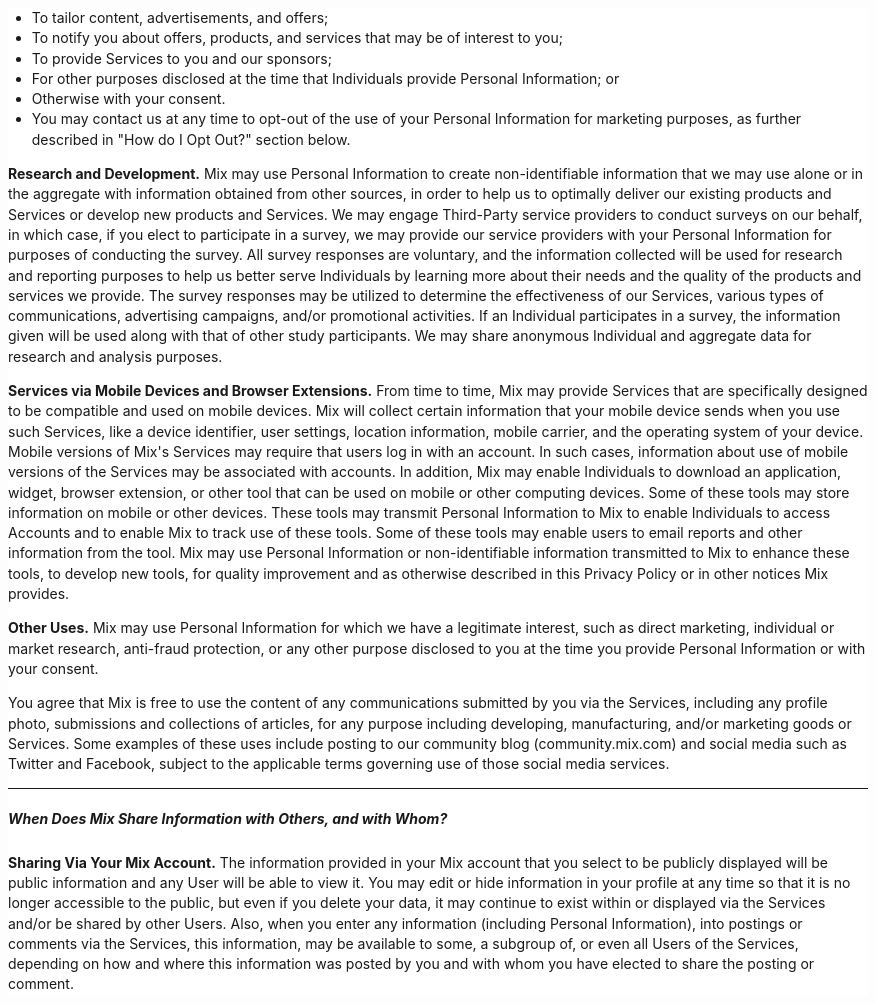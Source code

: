 *   To tailor content, advertisements, and offers;
*   To notify you about offers, products, and services that may be of interest to you;
*   To provide Services to you and our sponsors;
*   For other purposes disclosed at the time that Individuals provide Personal Information; or
*   Otherwise with your consent.
*   You may contact us at any time to opt-out of the use of your Personal Information for marketing purposes, as further described in "How do I Opt Out?" section below.

**Research and Development.** Mix may use Personal Information to create non-identifiable information that we may use alone or in the aggregate with information obtained from other sources, in order to help us to optimally deliver our existing products and Services or develop new products and Services. We may engage Third-Party service providers to conduct surveys on our behalf, in which case, if you elect to participate in a survey, we may provide our service providers with your Personal Information for purposes of conducting the survey. All survey responses are voluntary, and the information collected will be used for research and reporting purposes to help us better serve Individuals by learning more about their needs and the quality of the products and services we provide. The survey responses may be utilized to determine the effectiveness of our Services, various types of communications, advertising campaigns, and/or promotional activities. If an Individual participates in a survey, the information given will be used along with that of other study participants. We may share anonymous Individual and aggregate data for research and analysis purposes.

**Services via Mobile Devices and Browser Extensions.** From time to time, Mix may provide Services that are specifically designed to be compatible and used on mobile devices. Mix will collect certain information that your mobile device sends when you use such Services, like a device identifier, user settings, location information, mobile carrier, and the operating system of your device. Mobile versions of Mix's Services may require that users log in with an account. In such cases, information about use of mobile versions of the Services may be associated with accounts. In addition, Mix may enable Individuals to download an application, widget, browser extension, or other tool that can be used on mobile or other computing devices. Some of these tools may store information on mobile or other devices. These tools may transmit Personal Information to Mix to enable Individuals to access Accounts and to enable Mix to track use of these tools. Some of these tools may enable users to email reports and other information from the tool. Mix may use Personal Information or non-identifiable information transmitted to Mix to enhance these tools, to develop new tools, for quality improvement and as otherwise described in this Privacy Policy or in other notices Mix provides.

**Other Uses.** Mix may use Personal Information for which we have a legitimate interest, such as direct marketing, individual or market research, anti-fraud protection, or any other purpose disclosed to you at the time you provide Personal Information or with your consent.

You agree that Mix is free to use the content of any communications submitted by you via the Services, including any profile photo, submissions and collections of articles, for any purpose including developing, manufacturing, and/or marketing goods or Services. Some examples of these uses include posting to our community blog (community.mix.com) and social media such as Twitter and Facebook, subject to the applicable terms governing use of those social media services.

* * *

##### When Does Mix Share Information with Others, and with Whom?

**Sharing Via Your Mix Account.** The information provided in your Mix account that you select to be publicly displayed will be public information and any User will be able to view it. You may edit or hide information in your profile at any time so that it is no longer accessible to the public, but even if you delete your data, it may continue to exist within or displayed via the Services and/or be shared by other Users. Also, when you enter any information (including Personal Information), into postings or comments via the Services, this information, may be available to some, a subgroup of, or even all Users of the Services, depending on how and where this information was posted by you and with whom you have elected to share the posting or comment.
